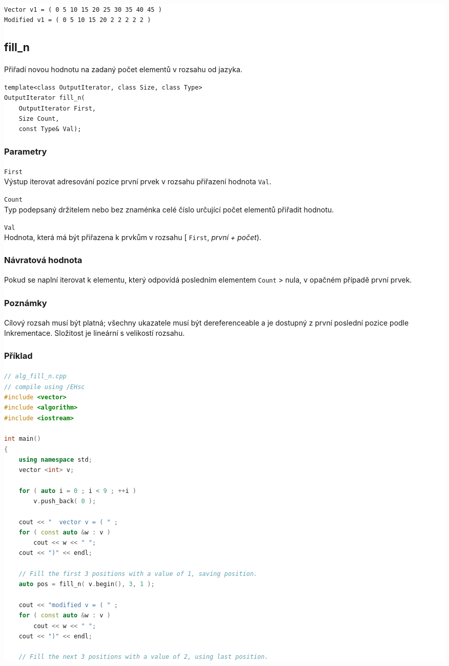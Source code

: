 ```Output  
Vector v1 = ( 0 5 10 15 20 25 30 35 40 45 )  
Modified v1 = ( 0 5 10 15 20 2 2 2 2 2 )  
```  
  
##  <a name="fill_n"></a>fill_n  
 Přiřadí novou hodnotu na zadaný počet elementů v rozsahu od jazyka.  
  
```  
template<class OutputIterator, class Size, class Type>  
OutputIterator fill_n(
    OutputIterator First, 
    Size Count, 
    const Type& Val);   
```  
  
### <a name="parameters"></a>Parametry  
 `First`  
 Výstup iterovat adresování pozice první prvek v rozsahu přiřazení hodnota `Val`.  
  
 `Count`  
 Typ podepsaný držitelem nebo bez znaménka celé číslo určující počet elementů přiřadit hodnotu.  
  
 `Val`  
 Hodnota, která má být přiřazena k prvkům v rozsahu [ `First`, *první + počet*).  
  
### <a name="return-value"></a>Návratová hodnota  
 Pokud se naplní iterovat k elementu, který odpovídá posledním elementem `Count` > nula, v opačném případě první prvek.  
  
### <a name="remarks"></a>Poznámky  
 Cílový rozsah musí být platná; všechny ukazatele musí být dereferenceable a je dostupný z první poslední pozice podle Inkrementace. Složitost je lineární s velikostí rozsahu.  
  
### <a name="example"></a>Příklad  
  
```cpp  
// alg_fill_n.cpp  
// compile using /EHsc  
#include <vector>  
#include <algorithm>  
#include <iostream>  
  
int main()   
{  
    using namespace std;  
    vector <int> v;  
  
    for ( auto i = 0 ; i < 9 ; ++i )  
        v.push_back( 0 );  
  
    cout << "  vector v = ( " ;  
    for ( const auto &w : v )  
        cout << w << " ";  
    cout << ")" << endl;  
  
    // Fill the first 3 positions with a value of 1, saving position.  
    auto pos = fill_n( v.begin(), 3, 1 );  
  
    cout << "modified v = ( " ;  
    for ( const auto &w : v )  
        cout << w << " ";  
    cout << ")" << endl;  
  
    // Fill the next 3 positions with a value of 2, using last position.  
```